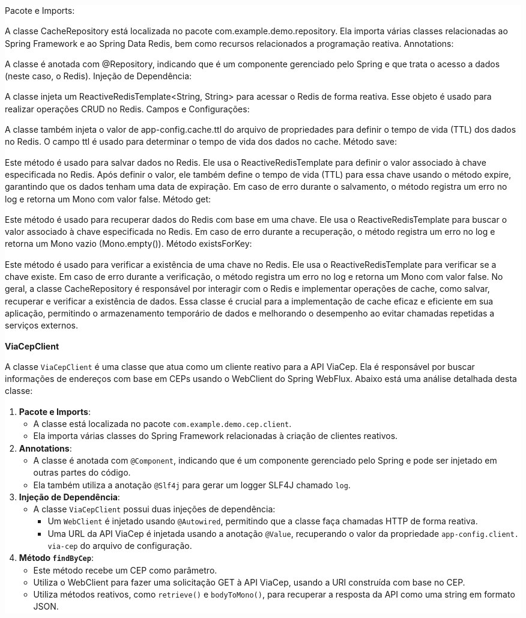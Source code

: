 Pacote e Imports:

A classe CacheRepository está localizada no pacote com.example.demo.repository.
Ela importa várias classes relacionadas ao Spring Framework e ao Spring Data Redis, bem como recursos relacionados a programação reativa.
Annotations:

A classe é anotada com @Repository, indicando que é um componente gerenciado pelo Spring e que trata o acesso a dados (neste caso, o Redis).
Injeção de Dependência:

A classe injeta um ReactiveRedisTemplate<String, String> para acessar o Redis de forma reativa. Esse objeto é usado para realizar operações CRUD no Redis.
Campos e Configurações:

A classe também injeta o valor de app-config.cache.ttl do arquivo de propriedades para definir o tempo de vida (TTL) dos dados no Redis.
O campo ttl é usado para determinar o tempo de vida dos dados no cache.
Método save:

Este método é usado para salvar dados no Redis.
Ele usa o ReactiveRedisTemplate para definir o valor associado à chave especificada no Redis.
Após definir o valor, ele também define o tempo de vida (TTL) para essa chave usando o método expire, garantindo que os dados tenham uma data de expiração.
Em caso de erro durante o salvamento, o método registra um erro no log e retorna um Mono com valor false.
Método get:

Este método é usado para recuperar dados do Redis com base em uma chave.
Ele usa o ReactiveRedisTemplate para buscar o valor associado à chave especificada no Redis.
Em caso de erro durante a recuperação, o método registra um erro no log e retorna um Mono vazio (Mono.empty()).
Método existsForKey:

Este método é usado para verificar a existência de uma chave no Redis.
Ele usa o ReactiveRedisTemplate para verificar se a chave existe.
Em caso de erro durante a verificação, o método registra um erro no log e retorna um Mono com valor false.
No geral, a classe CacheRepository é responsável por interagir com o Redis e implementar operações de cache, como salvar, recuperar e verificar a existência de dados. Essa classe é crucial para a implementação de cache eficaz e eficiente em sua aplicação, permitindo o armazenamento temporário de dados e melhorando o desempenho ao evitar chamadas repetidas a serviços externos.

**ViaCepClient**

A classe `ViaCepClient` é uma classe que atua como um cliente reativo para a API ViaCep. Ela é responsável por buscar informações de endereços com base em CEPs usando o WebClient do Spring WebFlux. Abaixo está uma análise detalhada desta classe:

1.  **Pacote e Imports**:
    *   A classe está localizada no pacote `com.example.demo.cep.client`.
    *   Ela importa várias classes do Spring Framework relacionadas à criação de clientes reativos.
2.  **Annotations**:
    *   A classe é anotada com `@Component`, indicando que é um componente gerenciado pelo Spring e pode ser injetado em outras partes do código.
    *   Ela também utiliza a anotação `@Slf4j` para gerar um logger SLF4J chamado `log`.
3.  **Injeção de Dependência**:
    *   A classe `ViaCepClient` possui duas injeções de dependência:
        *   Um `WebClient` é injetado usando `@Autowired`, permitindo que a classe faça chamadas HTTP de forma reativa.
        *   Uma URL da API ViaCep é injetada usando a anotação `@Value`, recuperando o valor da propriedade `app-config.client.via-cep` do arquivo de configuração.
4.  **Método `findByCep`**:
    *   Este método recebe um CEP como parâmetro.
    *   Utiliza o WebClient para fazer uma solicitação GET à API ViaCep, usando a URI construída com base no CEP.
    *   Utiliza métodos reativos, como `retrieve()` e `bodyToMono()`, para recuperar a resposta da API como uma string em formato JSON.